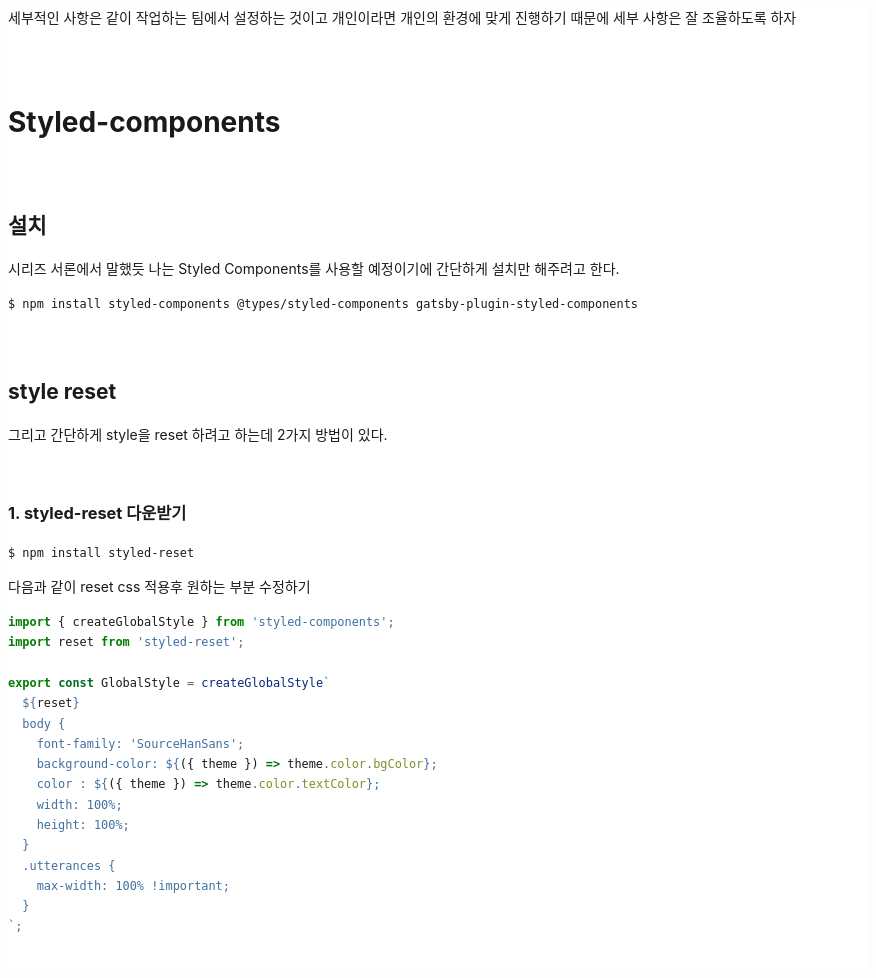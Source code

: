 ```json
```

세부적인 사항은 같이 작업하는 팀에서 설정하는 것이고 개인이라면 개인의 환경에 맞게 진행하기 때문에 세부 사항은 잘 조율하도록 하자

<br/>

# Styled-components

<br/>

## 설치

시리즈 서론에서 말했듯 나는 Styled Components를 사용할 예정이기에 간단하게 설치만 해주려고 한다.

```bash
$ npm install styled-components @types/styled-components gatsby-plugin-styled-components
```

<br/>

## style reset

그리고 간단하게 style을 reset 하려고 하는데 2가지 방법이 있다.

<br/>

### 1. styled-reset 다운받기

```bash
$ npm install styled-reset
```

다음과 같이 reset css 적용후 원하는 부분 수정하기

```typescript
import { createGlobalStyle } from 'styled-components';
import reset from 'styled-reset';

export const GlobalStyle = createGlobalStyle`
  ${reset}
  body {
    font-family: 'SourceHanSans';
    background-color: ${({ theme }) => theme.color.bgColor};
    color : ${({ theme }) => theme.color.textColor};
    width: 100%;
    height: 100%;
  }
  .utterances {
    max-width: 100% !important;
  }
`;
```

<br/>
